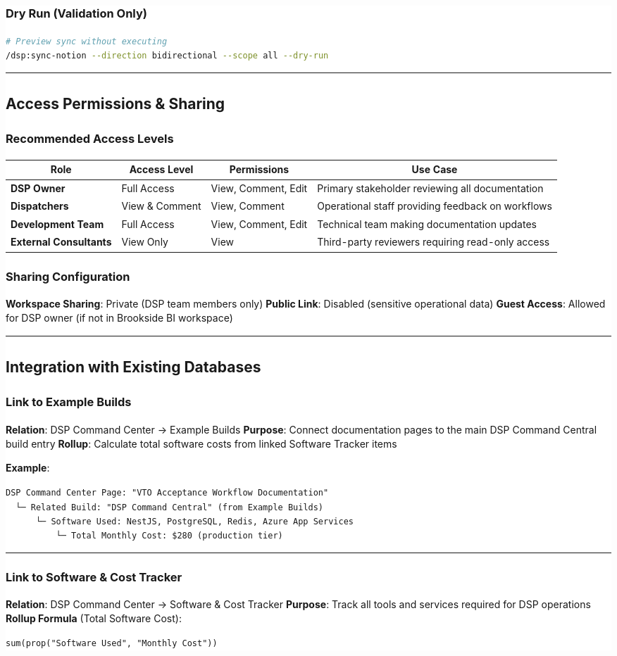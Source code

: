### Dry Run (Validation Only)

```bash
# Preview sync without executing
/dsp:sync-notion --direction bidirectional --scope all --dry-run
```

---

## Access Permissions & Sharing

### Recommended Access Levels

| Role | Access Level | Permissions | Use Case |
|------|-------------|-------------|----------|
| **DSP Owner** | Full Access | View, Comment, Edit | Primary stakeholder reviewing all documentation |
| **Dispatchers** | View & Comment | View, Comment | Operational staff providing feedback on workflows |
| **Development Team** | Full Access | View, Comment, Edit | Technical team making documentation updates |
| **External Consultants** | View Only | View | Third-party reviewers requiring read-only access |

### Sharing Configuration

**Workspace Sharing**: Private (DSP team members only)
**Public Link**: Disabled (sensitive operational data)
**Guest Access**: Allowed for DSP owner (if not in Brookside BI workspace)

---

## Integration with Existing Databases

### Link to Example Builds

**Relation**: DSP Command Center → Example Builds
**Purpose**: Connect documentation pages to the main DSP Command Central build entry
**Rollup**: Calculate total software costs from linked Software Tracker items

**Example**:
```
DSP Command Center Page: "VTO Acceptance Workflow Documentation"
  └─ Related Build: "DSP Command Central" (from Example Builds)
      └─ Software Used: NestJS, PostgreSQL, Redis, Azure App Services
          └─ Total Monthly Cost: $280 (production tier)
```

---

### Link to Software & Cost Tracker

**Relation**: DSP Command Center → Software & Cost Tracker
**Purpose**: Track all tools and services required for DSP operations
**Rollup Formula** (Total Software Cost):
```
sum(prop("Software Used", "Monthly Cost"))
```
